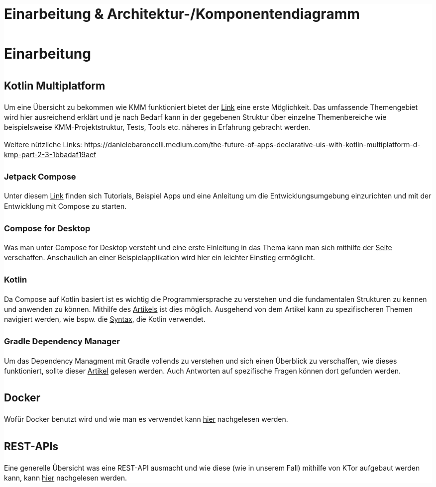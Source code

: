 # Einarbeitung & Architektur-/Komponentendiagramm

# Einarbeitung
## Kotlin Multiplatform
Um eine Übersicht zu bekommen wie KMM funktioniert bietet der [Link](https://kotlinlang.org/docs/multiplatform.html) eine erste Möglichkeit. Das umfassende Themengebiet wird hier ausreichend erklärt und je nach Bedarf kann in der gegebenen Struktur über einzelne Themenbereiche wie beispielsweise KMM-Projektstruktur, Tests, Tools etc. näheres in Erfahrung gebracht werden.

Weitere nützliche Links:
https://danielebaroncelli.medium.com/the-future-of-apps-declarative-uis-with-kotlin-multiplatform-d-kmp-part-2-3-1bbadaf19aef



### Jetpack Compose
Unter diesem [Link](https://developer.android.com/jetpack/compose) finden sich Tutorials, Beispiel Apps und eine Anleitung um die Entwicklungsumgebung einzurichten und mit der Entwicklung mit Compose zu starten.

### Compose for Desktop
Was man unter Compose for Desktop versteht und eine erste Einleitung in das Thema kann man sich mithilfe der [Seite](https://simply-how.com/getting-started-with-compose-for-desktop) verschaffen. Anschaulich an einer Beispielapplikation wird hier ein leichter Einstieg ermöglicht.
### Kotlin
Da Compose auf Kotlin basiert ist es wichtig die Programmiersprache zu verstehen und die fundamentalen Strukturen zu kennen und anwenden zu können. Mithilfe des [Artikels](https://kotlinlang.org/docs/getting-started.html) ist dies möglich. 
Ausgehend von dem Artikel kann zu spezifischeren Themen navigiert werden, wie bspw. die [Syntax](https://kotlinlang.org/docs/basic-syntax.html), die Kotlin verwendet.

### Gradle Dependency Manager
Um das Dependency Managment mit Gradle vollends zu verstehen und sich einen Überblick zu verschaffen, wie dieses funktioniert, sollte dieser [Artikel](https://docs.gradle.org/current/userguide/dependency_management.html) gelesen werden. Auch Antworten auf spezifische Fragen können dort gefunden werden.

## Docker
Wofür Docker benutzt wird und wie man es verwendet kann [hier](https://docs.docker.com/get-started/overview/) nachgelesen werden.

## REST-APIs
Eine generelle Übersicht was eine REST-API ausmacht und wie diese (wie in unserem Fall) mithilfe von KTor aufgebaut werden kann, kann [hier](https://medium.com/@billwixted/building-a-rest-api-with-ktor-4c322d31eb31) nachgelesen werden.
